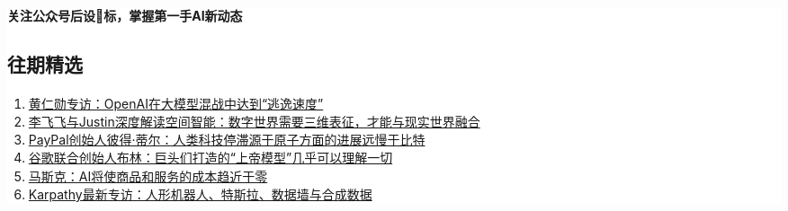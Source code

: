 **关注公众号后设🌟标，掌握第一手AI新动态**

##  往期精选

  1. [黄仁勋专访：OpenAI在大模型混战中达到“逃逸速度”](https://mp.weixin.qq.com/s?__biz=MzA5NTU4NDM2MA==&mid=2650001718&idx=1&sn=f8129a622e7611702be2cb23e8ce9418&chksm=88ba5831bfcdd127d06ce6492c821074407f805407b4182ca900916521cb5a4717f2a3d71ee8&token=1339625777&lang=zh_CN&scene=21#wechat_redirect)
  2. [李飞飞与Justin深度解读空间智能：数字世界需要三维表征，才能与现实世界融合](https://mp.weixin.qq.com/s?__biz=MzA5NTU4NDM2MA==&mid=2650000659&idx=1&sn=c71fb5b4ef501424dddd5e8b4dd5860e&chksm=88ba4414bfcdcd023c691a1adf75127a9fd883ceb305ca14cf97f719acaf999d40fa72f84bf3&token=1492077842&lang=zh_CN&scene=21#wechat_redirect)
  3. [PayPal创始人彼得·蒂尔：人类科技停滞源于原子方面的进展远慢于比特](https://mp.weixin.qq.com/s?__biz=MzA5NTU4NDM2MA==&mid=2650000240&idx=1&sn=26af6013981677b1e14137260857a6f0&chksm=88ba4277bfcdcb615d746615c262927bf51c43c920ed93fa36274ef87c6264d6548c84647121&token=106920805&lang=zh_CN&scene=21#wechat_redirect)
  4. [谷歌联合创始人布林：巨头们打造的“上帝模型”几乎可以理解一切](https://mp.weixin.qq.com/s?__biz=MzA5NTU4NDM2MA==&mid=2649999870&idx=2&sn=0c714d804a72a52e002743d949e1685e&chksm=88ba40f9bfcdc9ef78749718480265922f4fba539abf6c9d62a6cd681f405dee9283d2429f84&token=106920805&lang=zh_CN&scene=21#wechat_redirect)
  5. [马斯克：AI将使商品和服务的成本趋近于零](https://mp.weixin.qq.com/s?__biz=MzA5NTU4NDM2MA==&mid=2649999870&idx=1&sn=752f000a117a705e77950c82bfc4a004&chksm=88ba40f9bfcdc9ef5a5afe4a3ae73d5247bd54ed525dbdbedee1fcf74a6c082165e664a5c4d0&token=106920805&lang=zh_CN&poc_token=HDp86Waj18SFm2Y-xnv_Vqd_4J6emFoh10eH48wg&scene=21#wechat_redirect)
  6. [Karpathy最新专访：人形机器人、特斯拉、数据墙与合成数据](https://mp.weixin.qq.com/s?__biz=MzA5NTU4NDM2MA==&mid=2649999613&idx=1&sn=b8bdda7afe4c3ca08e324ac5bbd5a2bd&chksm=88ba41fabfcdc8ec0e21dbf4c7eb4d33252da70f47e1cfc9f5e113717911c417c2aebb3d6180&token=106920805&lang=zh_CN&scene=21#wechat_redirect)

  

